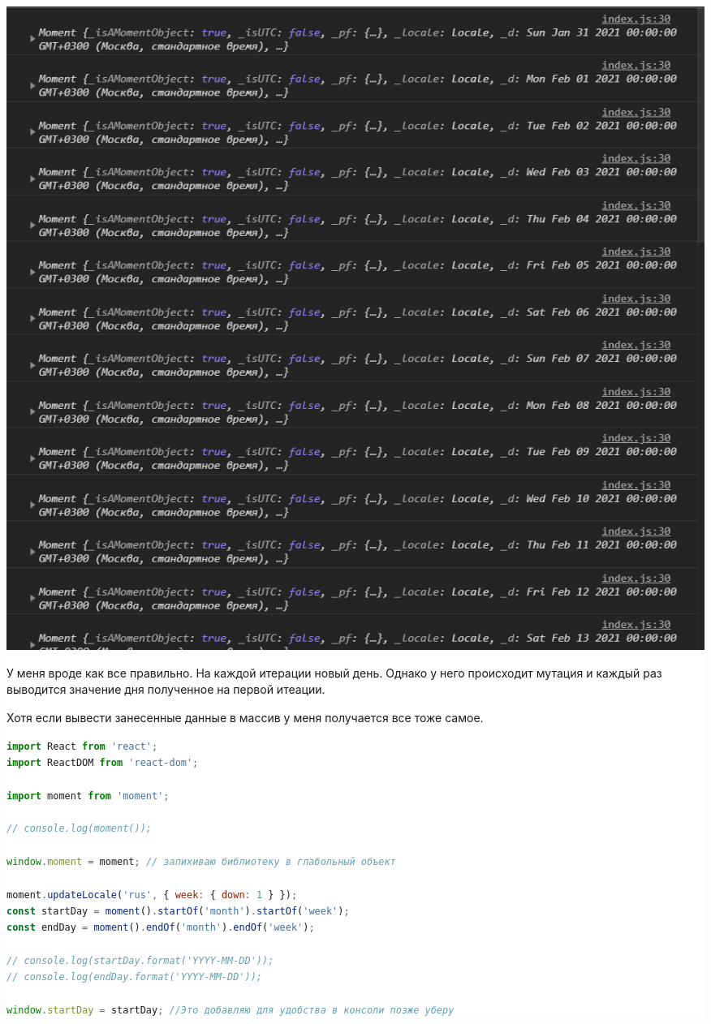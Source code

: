 ![](img/012.png)

У меня вроде как все правильно. На каждой итерации новый день. Однако у него происходит мутация и каждый раз выводится значение дня полученное на первой итеации.

Хотя если вывести занесенные данные в массив у меня получается все тоже самое.

```js
import React from 'react';
import ReactDOM from 'react-dom';

import moment from 'moment';

// console.log(moment());

window.moment = moment; // запихиваю библиотеку в глабольный объект

moment.updateLocale('rus', { week: { down: 1 } });
const startDay = moment().startOf('month').startOf('week');
const endDay = moment().endOf('month').endOf('week');

// console.log(startDay.format('YYYY-MM-DD'));
// console.log(endDay.format('YYYY-MM-DD'));

window.startDay = startDay; //Это добавляю для удобства в консоли позже уберу
```